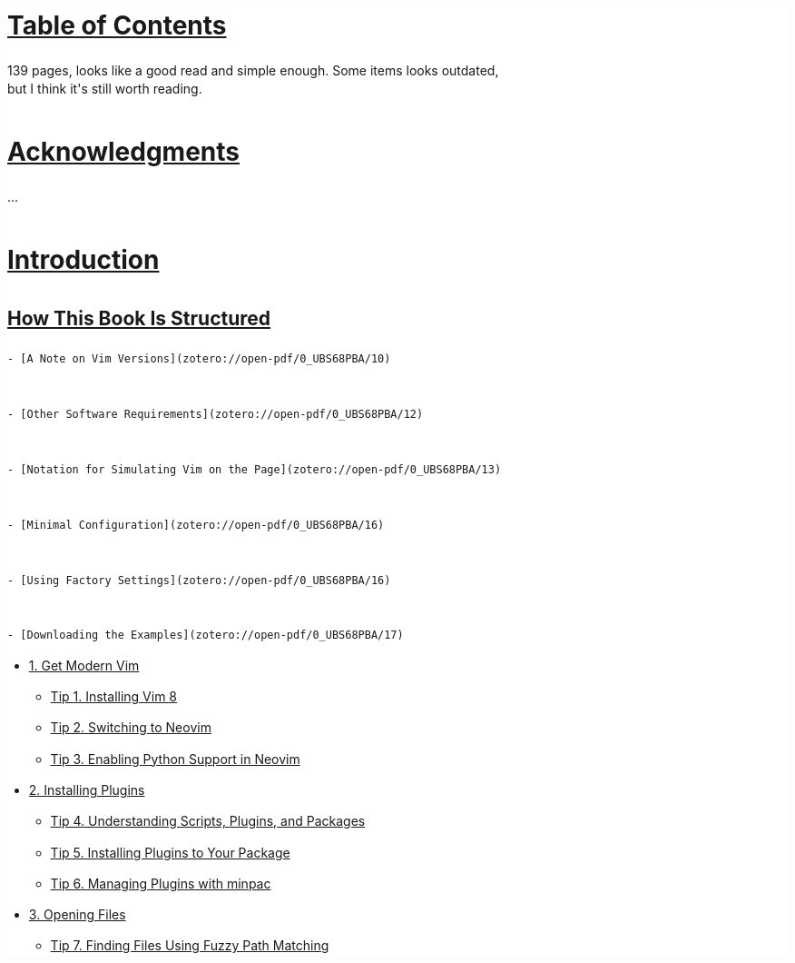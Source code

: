 # [Table of Contents](zotero://open-pdf/0_UBS68PBA/7)   
   
139 pages, looks like a good read and simple enough. Some items looks outdated,   
but I think it's still worth reading.   
   
# [Acknowledgments](zotero://open-pdf/0_UBS68PBA/9)   
   
...   
   
# [Introduction](zotero://open-pdf/0_UBS68PBA/10)   
   
## [How This Book Is Structured](zotero://open-pdf/0_UBS68PBA/10)   
   
   
    - [A Note on Vim Versions](zotero://open-pdf/0_UBS68PBA/10)   
   
   
    - [Other Software Requirements](zotero://open-pdf/0_UBS68PBA/12)   
   
   
    - [Notation for Simulating Vim on the Page](zotero://open-pdf/0_UBS68PBA/13)   
   
   
    - [Minimal Configuration](zotero://open-pdf/0_UBS68PBA/16)   
   
   
    - [Using Factory Settings](zotero://open-pdf/0_UBS68PBA/16)   
   
   
    - [Downloading the Examples](zotero://open-pdf/0_UBS68PBA/17)   
   
   
- [1\. Get Modern Vim](zotero://open-pdf/0_UBS68PBA/18)   
   
   
  - [Tip 1. Installing Vim 8](zotero://open-pdf/0_UBS68PBA/19)   
   
   
  - [Tip 2. Switching to Neovim](zotero://open-pdf/0_UBS68PBA/21)   
   
   
  - [Tip 3. Enabling Python Support in Neovim](zotero://open-pdf/0_UBS68PBA/24)   
   
   
- [2\. Installing Plugins](zotero://open-pdf/0_UBS68PBA/27)   
   
   
  - [Tip 4. Understanding Scripts, Plugins, and Packages](zotero://open-pdf/0_UBS68PBA/27)   
   
   
  - [Tip 5. Installing Plugins to Your Package](zotero://open-pdf/0_UBS68PBA/30)   
   
   
  - [Tip 6. Managing Plugins with minpac](zotero://open-pdf/0_UBS68PBA/34)   
   
   
- [3\. Opening Files](zotero://open-pdf/0_UBS68PBA/38)   
   
   
  - [Tip 7. Finding Files Using Fuzzy Path Matching](zotero://open-pdf/0_UBS68PBA/38)   
   